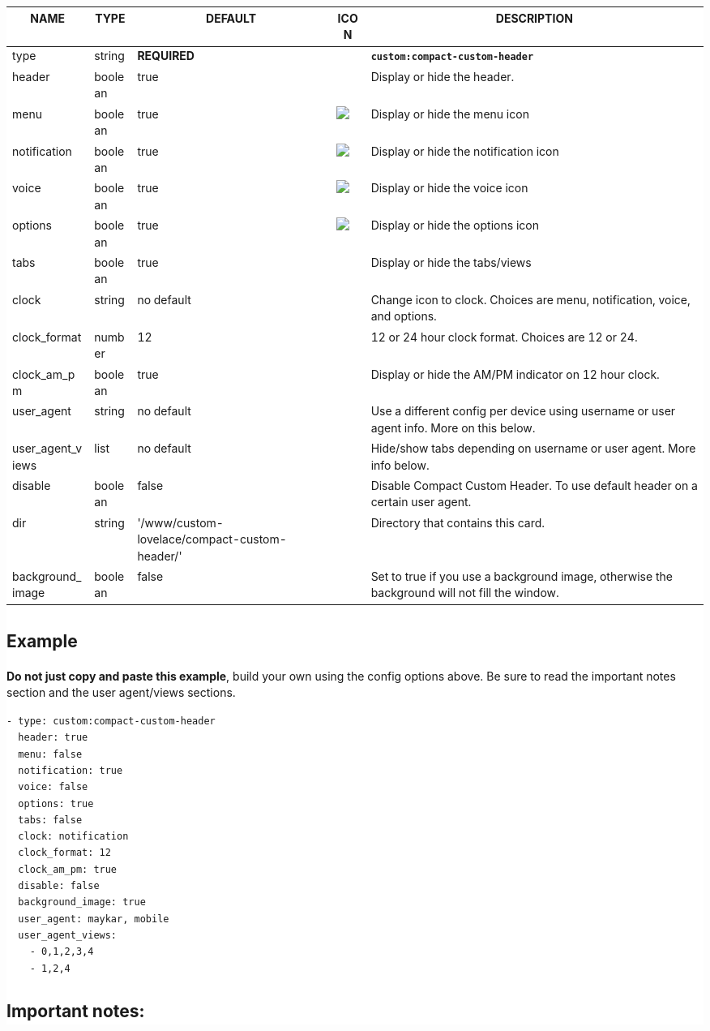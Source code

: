 |NAME|TYPE|DEFAULT|ICON|DESCRIPTION|
|-|-|-|-|-|
|type|string|**REQUIRED**||<code>**custom:compact-custom-header**</code>|
|header|boolean|true||Display or hide the header.|
|menu|boolean|true|<img src="https://github.com/google/material-design-icons/blob/master/navigation/2x_web/ic_menu_black_18dp.png?raw=true">|Display or hide the menu icon|
|notification|boolean|true|<img src="https://github.com/google/material-design-icons/blob/master/social/2x_web/ic_notifications_black_18dp.png?raw=true">|Display or hide the notification icon |
|voice|boolean|true|<img src="https://github.com/google/material-design-icons/blob/master/av/2x_web/ic_mic_black_18dp.png?raw=true">|Display or hide the voice icon|
|options|boolean|true|<img src="https://github.com/google/material-design-icons/blob/master/navigation/ios/ic_more_vert_36pt.imageset/ic_more_vert_36pt.png?raw=true">|Display or hide the options icon|
|tabs|boolean|true||Display or hide the tabs/views|
|clock|string|no default||Change icon to clock. Choices are menu, notification, voice, and options.|
|clock_format|number|12||12 or 24 hour clock format. Choices are 12 or 24.|
|clock_am_pm|boolean|true||Display or hide the AM/PM indicator on 12 hour clock.|
|user_agent|string|no default||Use a different config per device using username or user agent info. More on this below.
|user_agent_views|list|no default||Hide/show tabs depending on username or user agent. More info below.
|disable|boolean|false||Disable Compact Custom Header. To use default header on a certain user agent.
|dir|string|'/www/custom-lovelace/compact-custom-header/'||Directory that contains this card.
|background_image|boolean|false||Set to true if you use a background image, otherwise the background will not fill the window.

## Example
<b>Do not just copy and paste this example</b>, build your own using the config options above.
Be sure to read the important notes section and the user agent/views sections.
```
- type: custom:compact-custom-header
  header: true
  menu: false
  notification: true
  voice: false
  options: true
  tabs: false
  clock: notification
  clock_format: 12
  clock_am_pm: true
  disable: false
  background_image: true
  user_agent: maykar, mobile
  user_agent_views:
    - 0,1,2,3,4
    - 1,2,4
```
## Important notes:
